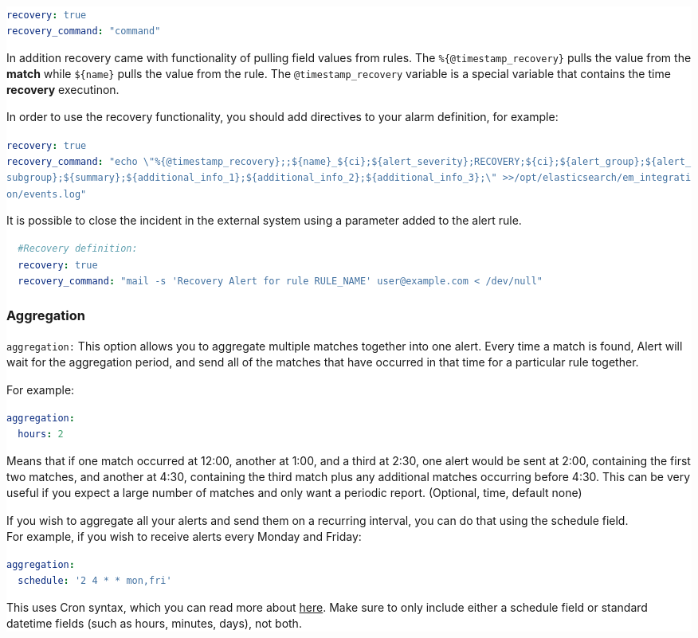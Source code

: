 ```yaml
recovery: true
recovery_command: "command"
```

In addition recovery came with functionality of pulling field values from rules. The `%{@timestamp_recovery}` pulls the value from the **match** while `${name}` pulls the value from the rule. The `@timestamp_recovery` variable is a special variable that contains the time **recovery** executinon.

In order to use the recovery functionality, you should add directives to your alarm definition, for example:

```yaml
recovery: true
recovery_command: "echo \"%{@timestamp_recovery};;${name}_${ci};${alert_severity};RECOVERY;${ci};${alert_group};${alert_subgroup};${summary};${additional_info_1};${additional_info_2};${additional_info_3};\" >>/opt/elasticsearch/em_integration/events.log"
```

It is possible to close the incident in the external system using a parameter added to the alert rule.

```yaml
  #Recovery definition:
  recovery: true
  recovery_command: "mail -s 'Recovery Alert for rule RULE_NAME' user@example.com < /dev/null"
```

### Aggregation

`aggregation:` This option allows you to aggregate multiple matches together into one alert. Every time a match is found, Alert will wait for the aggregation period, and send all of the matches that have occurred in that time for a particular rule together.

For example:

```yaml
aggregation:
  hours: 2
```

Means that if one match occurred at 12:00, another at 1:00, and a third at 2:30, one alert would be sent at 2:00, containing the first two matches, and another at 4:30, containing the third match plus any additional matches occurring before 4:30. This can be very useful if you expect a large number of matches and only want a periodic report. (Optional, time, default none)

If you wish to aggregate all your alerts and send them on a recurring interval, you can do that using the schedule field. \
For example, if you wish to receive alerts every Monday and Friday:

```yaml
aggregation:
  schedule: '2 4 * * mon,fri'
```

This uses Cron syntax, which you can read more about [here](https://en.wikipedia.org/wiki/Cron). Make sure to only include either a schedule field or standard datetime fields (such as hours, minutes, days), not both.
